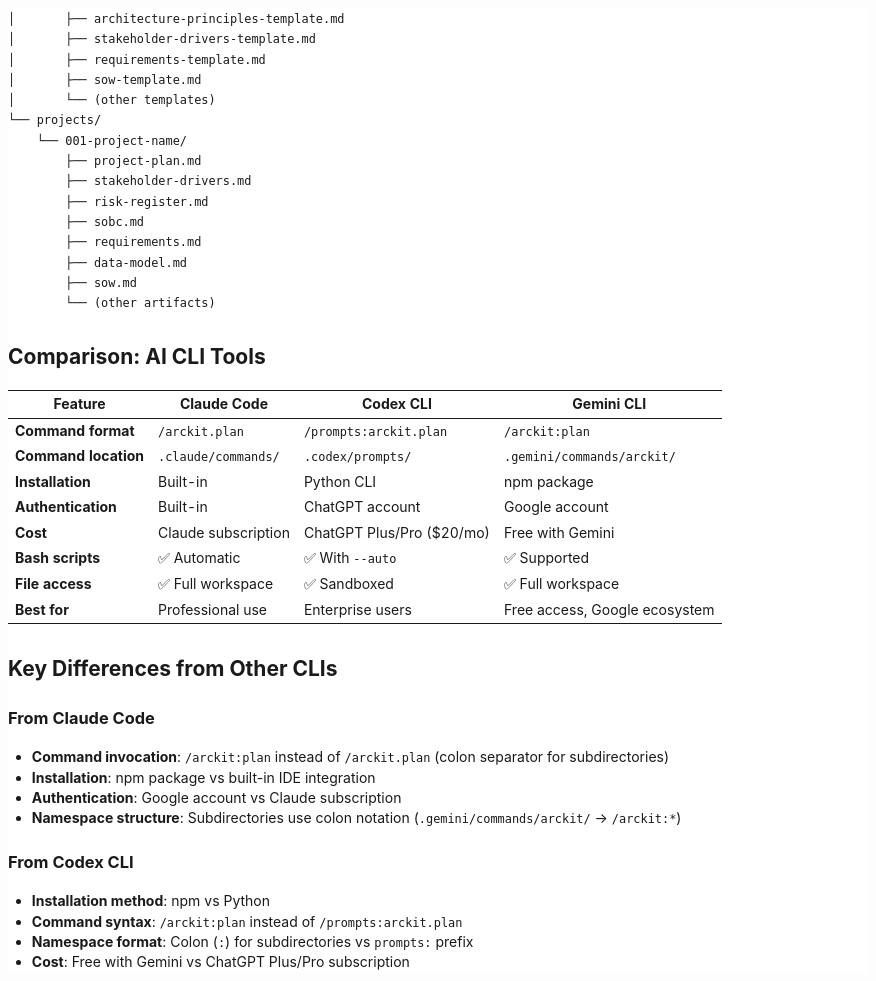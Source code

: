 ```
│       ├── architecture-principles-template.md
│       ├── stakeholder-drivers-template.md
│       ├── requirements-template.md
│       ├── sow-template.md
│       └── (other templates)
└── projects/
    └── 001-project-name/
        ├── project-plan.md
        ├── stakeholder-drivers.md
        ├── risk-register.md
        ├── sobc.md
        ├── requirements.md
        ├── data-model.md
        ├── sow.md
        └── (other artifacts)
```

## Comparison: AI CLI Tools

| Feature | Claude Code | Codex CLI | Gemini CLI |
|---------|-------------|-----------|------------|
| **Command format** | `/arckit.plan` | `/prompts:arckit.plan` | `/arckit:plan` |
| **Command location** | `.claude/commands/` | `.codex/prompts/` | `.gemini/commands/arckit/` |
| **Installation** | Built-in | Python CLI | npm package |
| **Authentication** | Built-in | ChatGPT account | Google account |
| **Cost** | Claude subscription | ChatGPT Plus/Pro ($20/mo) | Free with Gemini |
| **Bash scripts** | ✅ Automatic | ✅ With `--auto` | ✅ Supported |
| **File access** | ✅ Full workspace | ✅ Sandboxed | ✅ Full workspace |
| **Best for** | Professional use | Enterprise users | Free access, Google ecosystem |

## Key Differences from Other CLIs

### From Claude Code

- **Command invocation**: `/arckit:plan` instead of `/arckit.plan` (colon separator for subdirectories)
- **Installation**: npm package vs built-in IDE integration
- **Authentication**: Google account vs Claude subscription
- **Namespace structure**: Subdirectories use colon notation (`.gemini/commands/arckit/` → `/arckit:*`)

### From Codex CLI

- **Installation method**: npm vs Python
- **Command syntax**: `/arckit:plan` instead of `/prompts:arckit.plan`
- **Namespace format**: Colon (`:`) for subdirectories vs `prompts:` prefix
- **Cost**: Free with Gemini vs ChatGPT Plus/Pro subscription
